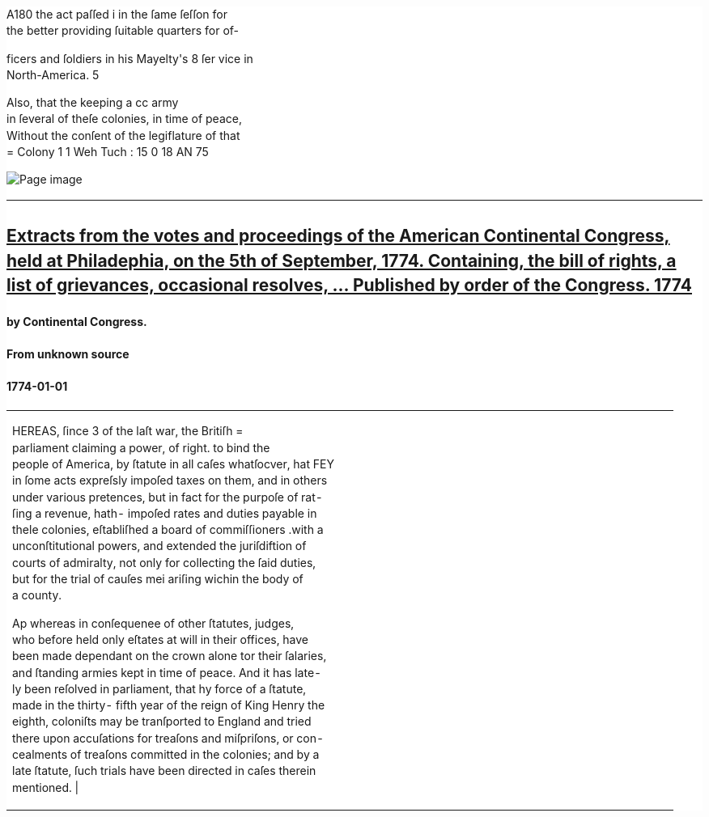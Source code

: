 A180 the act paſſed i in the ſame ſeſſon for  
the better providing ſuitable quarters for of-  
  
ficers and ſoldiers in his Mayelty&#x27;s 8 ſer vice in  
North-America. 5  
  
Also, that the keeping a cc army  
in ſeveral of theſe colonies, in time of peace,  
Without the conſent of the legiflature of that  
= Colony 1 1 Weh Tuch : 15 0 18 AN 75 
</td><td style="width: 50%; max-height: 75%; margin: auto; display: block;">
<img alt="Page image" src="https://iiif.archive.org/image/iiif/2/bim_eighteenth-century_extracts-from-the-votes-_american-continental-con_1774_0%2Fbim_eighteenth-century_extracts-from-the-votes-_american-continental-con_1774_0_jp2.zip%2Fbim_eighteenth-century_extracts-from-the-votes-_american-continental-con_1774_0_jp2%2Fbim_eighteenth-century_extracts-from-the-votes-_american-continental-con_1774_0_0011.jp2/pct:22.374007753369025,13.357949609035622,68.98652390622115,51.61815812337098/!600,600/0/default.jpg"/>
</td>
</tr></table>

---

## [Extracts from the votes and proceedings of the American Continental Congress, held at Philadephia, on the 5th of September, 1774. Containing, the bill of rights, a list of grievances, occasional resolves, ... Published by order of the Congress.  1774](https://archive.org/details/bim_eighteenth-century_extracts-from-the-votes-_continental-congress_1774/page/n2/mode/1up?view=theater)

#### by Continental Congress.

#### From unknown source

#### 1774-01-01

<table style="width: 100%;"><tr><td style="width: 50%">

  
HEREAS, ſince 3 of the laſt war, the Britiſh =  
parliament claiming a power, of right. to bind the  
people of America, by ſtatute in all caſes whatſocver, hat FEY  
in ſome acts expreſsly impoſed taxes on them, and in others  
under various pretences, but in fact for the purpoſe of rat-  
ſing a revenue, hath- impoſed rates and duties payable in  
thele colonies, eſtabliſhed a board of commiſſioners .with a  
unconſtitutional powers, and extended the juriſdiftion of  
courts of admiralty, not only for collecting the ſaid duties,  
but for the trial of cauſes mei ariſing wichin the body of  
a county.  
  
Ap whereas in conſequenee of other ſtatutes, judges,  
who before held only eſtates at will in their offices, have  
been made dependant on the crown alone tor their ſalaries,  
and ſtanding armies kept in time of peace. And it has late-  
ly been reſolved in parliament, that hy force of a ſtatute,  
made in the thirty- fifth year of the reign of King Henry the  
eighth, coloniſts may be tranſported to England and tried  
there upon accuſations for treaſons and miſpriſons, or con-  
cealments of treaſons committed in the colonies; and by a  
late ſtatute, ſuch trials have been directed in caſes therein  
mentioned. |  
  